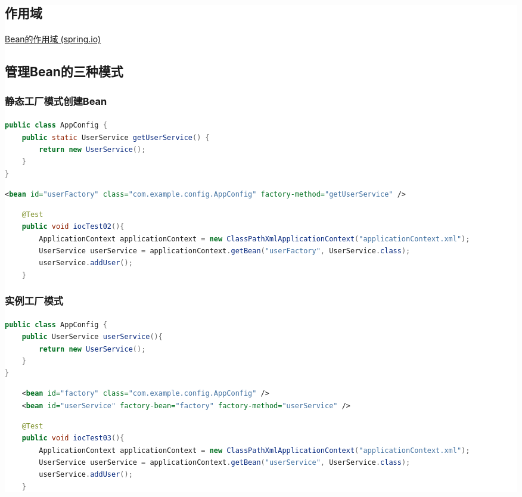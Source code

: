 ## 作用域

[Bean的作用域 (spring.io)](https://docs.spring.io/spring-framework/docs/current/reference/html/core.html#beans-factory-scopes)

## 管理Bean的三种模式

### 静态工厂模式创建Bean

```java
public class AppConfig {
    public static UserService getUserService() {
        return new UserService();
    }
}
```

```xml
<bean id="userFactory" class="com.example.config.AppConfig" factory-method="getUserService" />
```

```java
    @Test
	public void iocTest02(){
        ApplicationContext applicationContext = new ClassPathXmlApplicationContext("applicationContext.xml");
        UserService userService = applicationContext.getBean("userFactory", UserService.class);
        userService.addUser();
    }
```

### 实例工厂模式

```java
public class AppConfig {
    public UserService userService(){
        return new UserService();
    }
}
```

```xml
    <bean id="factory" class="com.example.config.AppConfig" />
    <bean id="userService" factory-bean="factory" factory-method="userService" />
```

```java
    @Test
    public void iocTest03(){
        ApplicationContext applicationContext = new ClassPathXmlApplicationContext("applicationContext.xml");
        UserService userService = applicationContext.getBean("userService", UserService.class);
        userService.addUser();
    }
```
